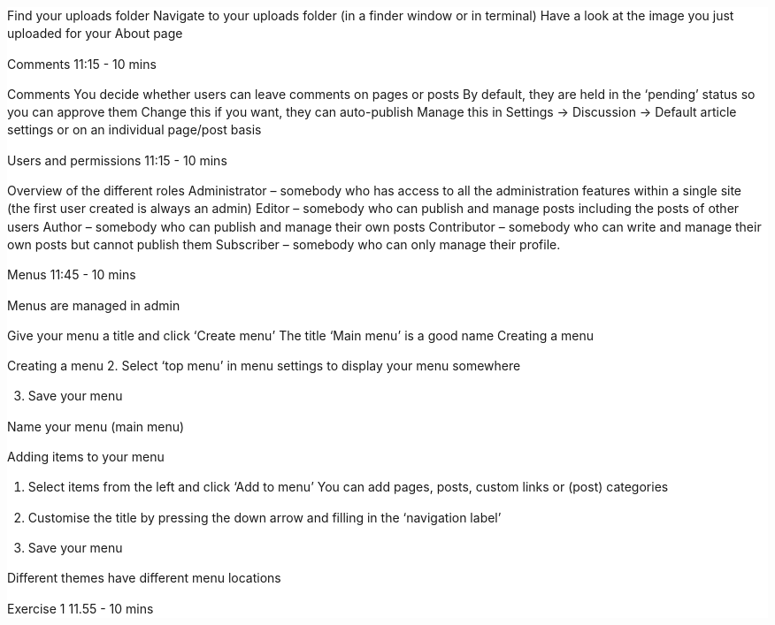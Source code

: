 Find your uploads folder
Navigate to your uploads folder (in a finder window or in terminal)
Have a look at the image you just uploaded for your About page


Comments
11:15 - 10 mins

Comments
You decide whether users can leave comments on pages or posts
By default, they are held in the ‘pending’ status so you can approve them
Change this if you want, they can auto-publish
Manage this in 
Settings -> Discussion -> Default article settings 
or on an individual page/post basis





Users and permissions
11:15 - 10 mins

Overview of the different roles
Administrator – somebody who has access to all the administration features within a single site (the first user created is always an admin)
Editor – somebody who can publish and manage posts including the posts of other users
Author – somebody who can publish and manage their own posts
Contributor – somebody who can write and manage their own posts but cannot publish them
Subscriber – somebody who can only manage their profile.

Menus
11:45 - 10 mins

Menus are managed in admin

Give your menu a title and click ‘Create menu’
The title ‘Main menu’ is a good name
Creating a menu

Creating a menu
2. Select ‘top menu’ in menu settings to display your menu somewhere

3. Save your menu

Name your menu (main menu)


Adding items to your menu
1. Select items from the left and click ‘Add to menu’
You can add pages, posts, custom links or (post) categories


2. Customise the title by pressing the down arrow and filling in the ‘navigation label’


3. Save your menu


Different themes have different menu locations

Exercise 1
11.55 - 10 mins
